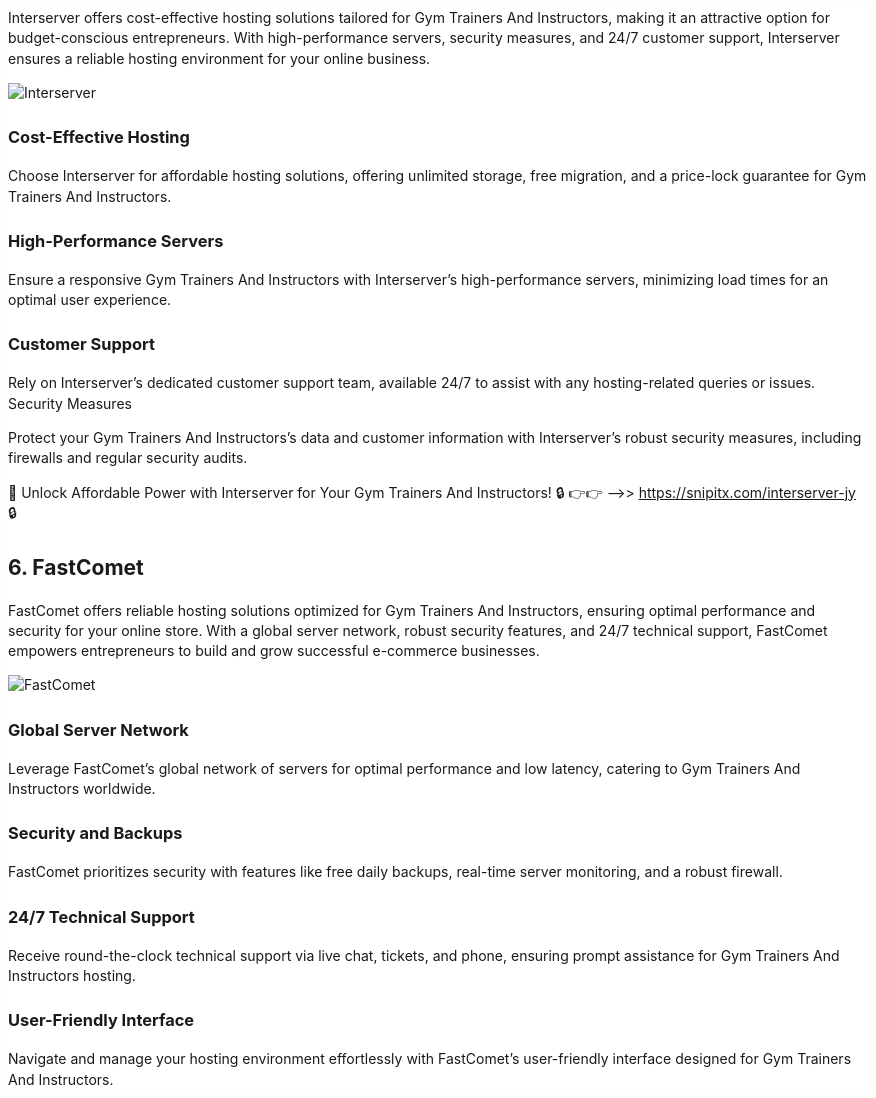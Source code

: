 Interserver offers cost-effective hosting solutions tailored for Gym Trainers And Instructors, making it an attractive option for budget-conscious entrepreneurs. With high-performance servers, security measures, and 24/7 customer support, Interserver ensures a reliable hosting environment for your online business.

![Interserver](https://i.imgur.com/OM5dOEW.jpeg "Interserver Hosting")

### Cost-Effective Hosting
Choose Interserver for affordable hosting solutions, offering unlimited storage, free migration, and a price-lock guarantee for Gym Trainers And Instructors.

### High-Performance Servers
Ensure a responsive Gym Trainers And Instructors with Interserver’s high-performance servers, minimizing load times for an optimal user experience.

### Customer Support
Rely on Interserver’s dedicated customer support team, available 24/7 to assist with any hosting-related queries or issues.
Security Measures

Protect your Gym Trainers And Instructors’s data and customer information with Interserver’s robust security measures, including firewalls and regular security audits.

💸 Unlock Affordable Power with Interserver for Your Gym Trainers And Instructors! 🔒
👉👉 -->> https://snipitx.com/interserver-jy 🔒

## 6. FastComet

FastComet offers reliable hosting solutions optimized for Gym Trainers And Instructors, ensuring optimal performance and security for your online store. With a global server network, robust security features, and 24/7 technical support, FastComet empowers entrepreneurs to build and grow successful e-commerce businesses.

![FastComet](https://i.imgur.com/7qgXuWp.png "FastComet Hosting")

### Global Server Network
Leverage FastComet’s global network of servers for optimal performance and low latency, catering to Gym Trainers And Instructors worldwide.

### Security and Backups
FastComet prioritizes security with features like free daily backups, real-time server monitoring, and a robust firewall.

### 24/7 Technical Support
Receive round-the-clock technical support via live chat, tickets, and phone, ensuring prompt assistance for Gym Trainers And Instructors hosting.

### User-Friendly Interface
Navigate and manage your hosting environment effortlessly with FastComet’s user-friendly interface designed for Gym Trainers And Instructors.
